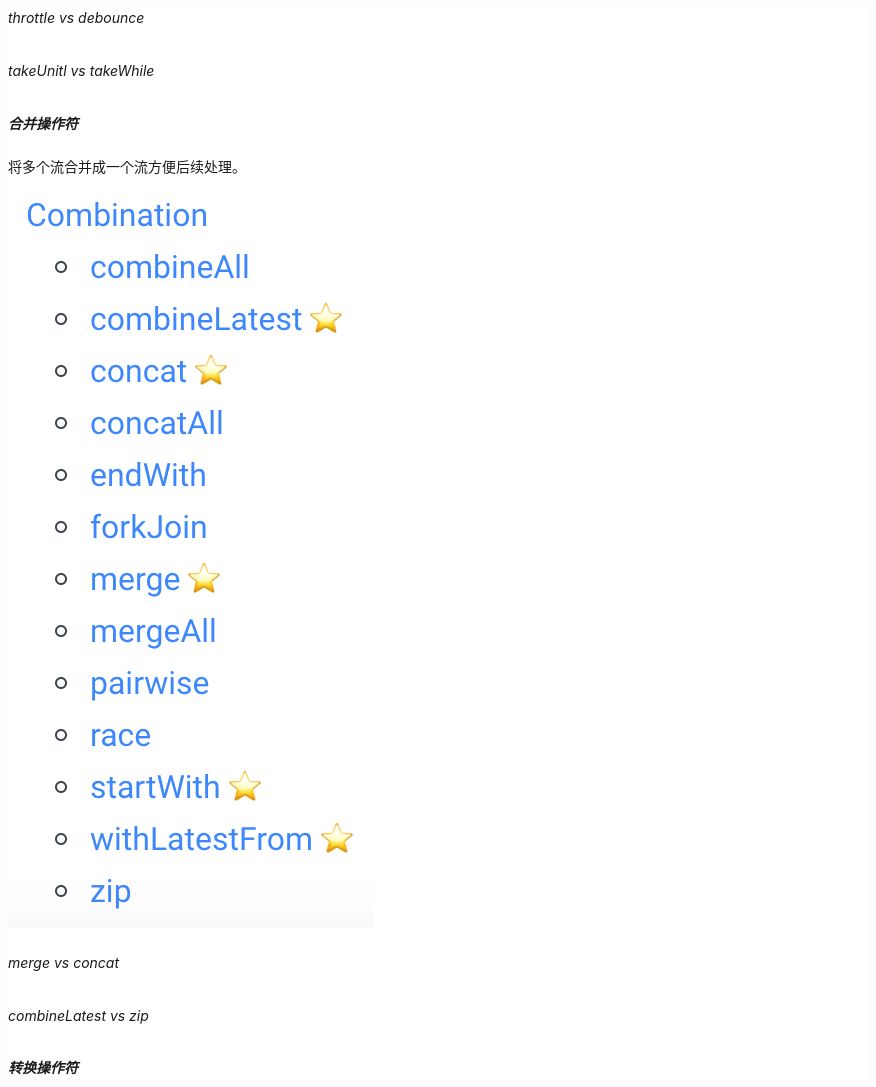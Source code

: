 ###### throttle vs debounce

###### takeUnitl vs takeWhile

##### 合并操作符

将多个流合并成一个流方便后续处理。

![3B146D4A-E104-43B6-8D45-3CE5996012AD](./media/15896120921996/3B146D4A-E104-43B6-8D45-3CE5996012AD.png)

###### merge vs concat

###### combineLatest vs zip

##### 转换操作符
